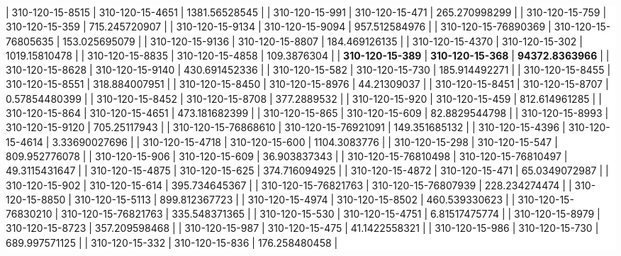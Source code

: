 | 310-120-15-8515 | 310-120-15-4651 | 1381.56528545 |
| 310-120-15-991 | 310-120-15-471 | 265.270998299 |
| 310-120-15-759 | 310-120-15-359 | 715.245720907 |
| 310-120-15-9134 | 310-120-15-9094 | 957.512584976 |
| 310-120-15-76890369 | 310-120-15-76805635 | 153.025695079 |
| 310-120-15-9136 | 310-120-15-8807 | 184.469126135 |
| 310-120-15-4370 | 310-120-15-302 | 1019.15810478 |
| 310-120-15-8835 | 310-120-15-4858 | 109.3876304 |
| **310-120-15-389** | **310-120-15-368** | **94372.8363966** |
| 310-120-15-8628 | 310-120-15-9140 | 430.691452336 |
| 310-120-15-582 | 310-120-15-730 | 185.914492271 |
| 310-120-15-8455 | 310-120-15-8551 | 318.884007951 |
| 310-120-15-8450 | 310-120-15-8976 | 44.21309037 |
| 310-120-15-8451 | 310-120-15-8707 | 0.57854480399 |
| 310-120-15-8452 | 310-120-15-8708 | 377.2889532 |
| 310-120-15-920 | 310-120-15-459 | 812.614961285 |
| 310-120-15-864 | 310-120-15-4651 | 473.181682399 |
| 310-120-15-865 | 310-120-15-609 | 82.8829544798 |
| 310-120-15-8993 | 310-120-15-9120 | 705.25117943 |
| 310-120-15-76868610 | 310-120-15-76921091 | 149.351685132 |
| 310-120-15-4396 | 310-120-15-4614 | 3.33690027696 |
| 310-120-15-4718 | 310-120-15-600 | 1104.3083776 |
| 310-120-15-298 | 310-120-15-547 | 809.952776078 |
| 310-120-15-906 | 310-120-15-609 | 36.903837343 |
| 310-120-15-76810498 | 310-120-15-76810497 | 49.3115431647 |
| 310-120-15-4875 | 310-120-15-625 | 374.716094925 |
| 310-120-15-4872 | 310-120-15-471 | 65.0349072987 |
| 310-120-15-902 | 310-120-15-614 | 395.734645367 |
| 310-120-15-76821763 | 310-120-15-76807939 | 228.234274474 |
| 310-120-15-8850 | 310-120-15-5113 | 899.812367723 |
| 310-120-15-4974 | 310-120-15-8502 | 460.539330623 |
| 310-120-15-76830210 | 310-120-15-76821763 | 335.548371365 |
| 310-120-15-530 | 310-120-15-4751 | 6.81517475774 |
| 310-120-15-8979 | 310-120-15-8723 | 357.209598468 |
| 310-120-15-987 | 310-120-15-475 | 41.1422558321 |
| 310-120-15-986 | 310-120-15-730 | 689.997571125 |
| 310-120-15-332 | 310-120-15-836 | 176.258480458 |